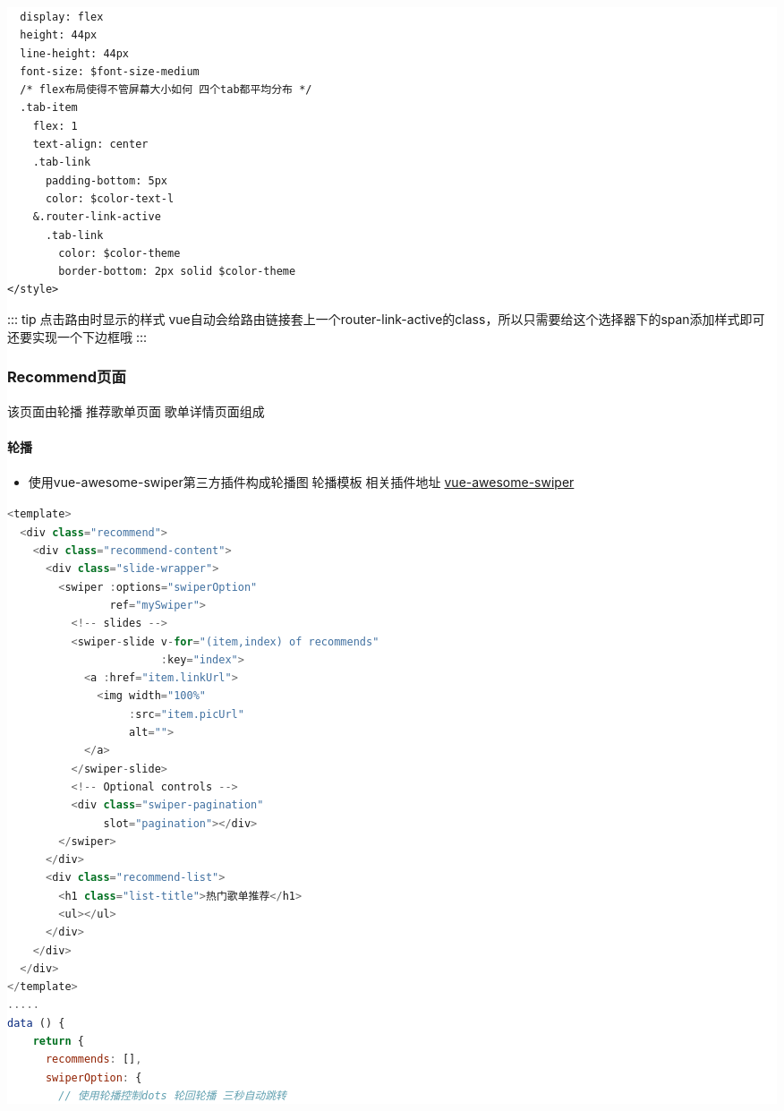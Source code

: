 ```vue
  display: flex
  height: 44px
  line-height: 44px
  font-size: $font-size-medium
  /* flex布局使得不管屏幕大小如何 四个tab都平均分布 */
  .tab-item
    flex: 1
    text-align: center
    .tab-link
      padding-bottom: 5px
      color: $color-text-l
    &.router-link-active
      .tab-link
        color: $color-theme
        border-bottom: 2px solid $color-theme
</style>

```
::: tip
点击路由时显示的样式  vue自动会给路由链接套上一个router-link-active的class，所以只需要给这个选择器下的span添加样式即可 还要实现一个下边框哦
:::

### Recommend页面
该页面由轮播 推荐歌单页面 歌单详情页面组成
#### 轮播
- 使用vue-awesome-swiper第三方插件构成轮播图
轮播模板
相关插件地址 [vue-awesome-swiper](https://github.com/surmon-china/vue-awesome-swiper)
```js
<template>
  <div class="recommend">
    <div class="recommend-content">
      <div class="slide-wrapper">
        <swiper :options="swiperOption"
                ref="mySwiper">
          <!-- slides -->
          <swiper-slide v-for="(item,index) of recommends"
                        :key="index">
            <a :href="item.linkUrl">
              <img width="100%"
                   :src="item.picUrl"
                   alt="">
            </a>
          </swiper-slide>
          <!-- Optional controls -->
          <div class="swiper-pagination"
               slot="pagination"></div>
        </swiper>
      </div>
      <div class="recommend-list">
        <h1 class="list-title">热门歌单推荐</h1>
        <ul></ul>
      </div>
    </div>
  </div>
</template>
.....
data () {
    return {
      recommends: [],
      swiperOption: {
        // 使用轮播控制dots 轮回轮播 三秒自动跳转
```